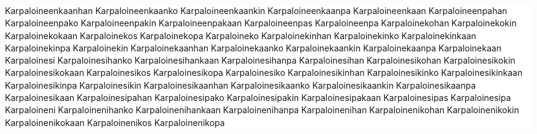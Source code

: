 Karpaloineenkaanhan
Karpaloineenkaanko
Karpaloineenkaankin
Karpaloineenkaanpa
Karpaloineenkaan
Karpaloineenpahan
Karpaloineenpako
Karpaloineenpakin
Karpaloineenpakaan
Karpaloineenpas
Karpaloineenpa
Karpaloinekohan
Karpaloinekokin
Karpaloinekokaan
Karpaloinekos
Karpaloinekopa
Karpaloineko
Karpaloinekinhan
Karpaloinekinko
Karpaloinekinkaan
Karpaloinekinpa
Karpaloinekin
Karpaloinekaanhan
Karpaloinekaanko
Karpaloinekaankin
Karpaloinekaanpa
Karpaloinekaan
Karpaloinesi
Karpaloinesihanko
Karpaloinesihankaan
Karpaloinesihanpa
Karpaloinesihan
Karpaloinesikohan
Karpaloinesikokin
Karpaloinesikokaan
Karpaloinesikos
Karpaloinesikopa
Karpaloinesiko
Karpaloinesikinhan
Karpaloinesikinko
Karpaloinesikinkaan
Karpaloinesikinpa
Karpaloinesikin
Karpaloinesikaanhan
Karpaloinesikaanko
Karpaloinesikaankin
Karpaloinesikaanpa
Karpaloinesikaan
Karpaloinesipahan
Karpaloinesipako
Karpaloinesipakin
Karpaloinesipakaan
Karpaloinesipas
Karpaloinesipa
Karpaloineni
Karpaloinenihanko
Karpaloinenihankaan
Karpaloinenihanpa
Karpaloinenihan
Karpaloinenikohan
Karpaloinenikokin
Karpaloinenikokaan
Karpaloinenikos
Karpaloinenikopa